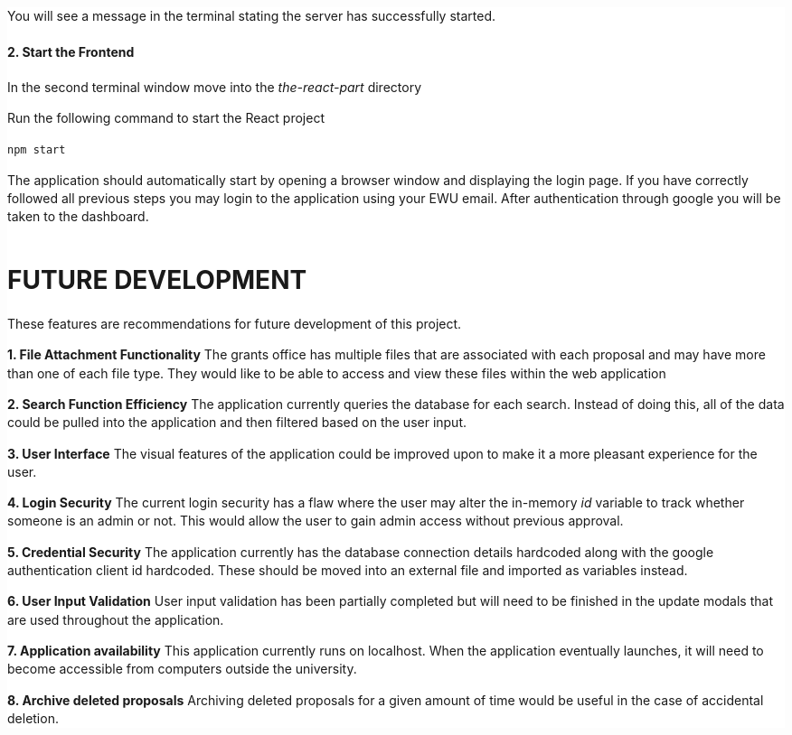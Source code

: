 You will see a message in the terminal stating the server has successfully started.

#### 2. Start the Frontend
In the second terminal window move into the *the-react-part* directory

Run the following command to start the React project

`npm start`

The application should automatically start by opening a browser window and displaying the login page. If you have correctly followed all previous steps you may login to the application using your EWU email. After authentication through google you will be taken to the dashboard.

# FUTURE DEVELOPMENT
These features are recommendations for future development of this project.

**1. File Attachment Functionality**
The grants office has multiple files that are associated with each proposal and may have more than one of each file type. They would like to be able to access and view these files within the web application

**2. Search Function Efficiency**
The application currently queries the database for each search. Instead of doing this, all of the data could be pulled into the application and then filtered based on the user input.

**3. User Interface**
The visual features of the application could be improved upon to make it a more pleasant experience for the user.

**4. Login Security**
The current login security has a flaw where the user may alter the in-memory *id* variable to track whether someone is an admin or not. This would allow the user to gain admin access without previous approval.

**5. Credential Security**
The application currently has the database connection details hardcoded along with the google authentication client id hardcoded. These should be moved into an external file and imported as variables instead.

**6. User Input Validation**
User input validation has been partially completed but will need to be finished in the update modals that are used throughout the application.

**7. Application availability**
This application currently runs on localhost. When the application eventually launches, it will need to become accessible from computers outside the university.

**8. Archive deleted proposals**
Archiving deleted proposals for a given amount of time would be useful in the case of accidental deletion.
